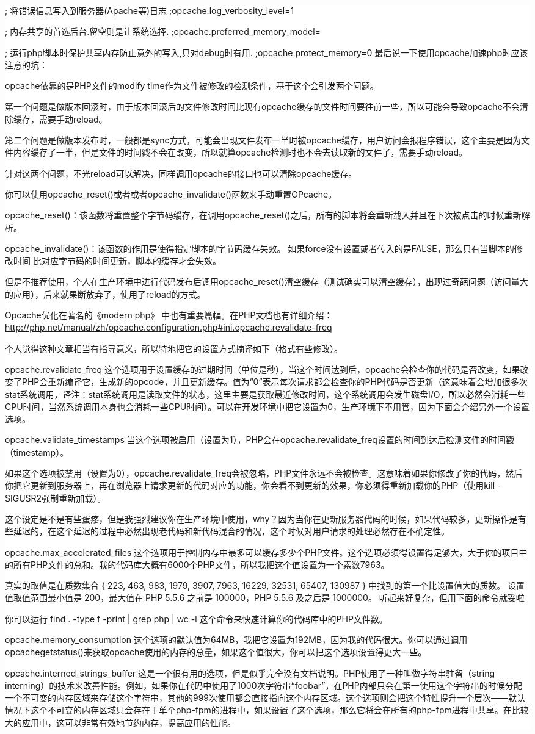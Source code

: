 ; 将错误信息写入到服务器(Apache等)日志
;opcache.log_verbosity_level=1
 
; 内存共享的首选后台.留空则是让系统选择.
;opcache.preferred_memory_model=
 
; 运行php脚本时保护共享内存防止意外的写入,只对debug时有用.
;opcache.protect_memory=0
最后说一下使用opcache加速php时应该注意的坑：

opcache依靠的是PHP文件的modify time作为文件被修改的检测条件，基于这个会引发两个问题。

第一个问题是做版本回滚时，由于版本回滚后的文件修改时间比现有opcache缓存的文件时间要往前一些，所以可能会导致opcache不会清除缓存，需要手动reload。

第二个问题是做版本发布时，一般都是sync方式，可能会出现文件发布一半时被opcache缓存，用户访问会报程序错误，这个主要是因为文件内容缓存了一半，但是文件的时间戳不会在改变，所以就算opcache检测时也不会去读取新的文件了，需要手动reload。

针对这两个问题，不光reload可以解决，同样调用opcache的接口也可以清除opcache缓存。

你可以使用opcache_reset()或者或者opcache_invalidate()函数来手动重置OPcache。

opcache_reset()：该函数将重置整个字节码缓存，在调用opcache_reset()之后，所有的脚本将会重新载入并且在下次被点击的时候重新解析。

opcache_invalidate()：该函数的作用是使得指定脚本的字节码缓存失效。 如果force没有设置或者传入的是FALSE，那么只有当脚本的修改时间 比对应字节码的时间更新，脚本的缓存才会失效。

但是不推荐使用，个人在生产环境中进行代码发布后调用opcache_reset()清空缓存（测试确实可以清空缓存），出现过奇葩问题（访问量大的应用），后来就果断放弃了，使用了reload的方式。

Opcache优化在著名的《modern php》 中也有重要篇幅。在PHP文档也有详细介绍：http://php.net/manual/zh/opcache.configuration.php#ini.opcache.revalidate-freq

个人觉得这种文章相当有指导意义，所以特地把它的设置方式摘译如下（格式有些修改）。

opcache.revalidate_freq
这个选项用于设置缓存的过期时间（单位是秒），当这个时间达到后，opcache会检查你的代码是否改变，如果改变了PHP会重新编译它，生成新的opcode，并且更新缓存。值为“0”表示每次请求都会检查你的PHP代码是否更新（这意味着会增加很多次stat系统调用，译注：stat系统调用是读取文件的状态，这里主要是获取最近修改时间，这个系统调用会发生磁盘I/O，所以必然会消耗一些CPU时间，当然系统调用本身也会消耗一些CPU时间）。可以在开发环境中把它设置为0，生产环境下不用管，因为下面会介绍另外一个设置选项。

opcache.validate_timestamps
当这个选项被启用（设置为1），PHP会在opcache.revalidate_freq设置的时间到达后检测文件的时间戳（timestamp）。

如果这个选项被禁用（设置为0），opcache.revalidate_freq会被忽略，PHP文件永远不会被检查。这意味着如果你修改了你的代码，然后你把它更新到服务器上，再在浏览器上请求更新的代码对应的功能，你会看不到更新的效果，你必须得重新加载你的PHP（使用kill -SIGUSR2强制重新加载）。

这个设定是不是有些蛋疼，但是我强烈建议你在生产环境中使用，why？因为当你在更新服务器代码的时候，如果代码较多，更新操作是有些延迟的，在这个延迟的过程中必然出现老代码和新代码混合的情况，这个时候对用户请求的处理必然存在不确定性。

opcache.max_accelerated_files
这个选项用于控制内存中最多可以缓存多少个PHP文件。这个选项必须得设置得足够大，大于你的项目中的所有PHP文件的总和。我的代码库大概有6000个PHP文件，所以我把这个值设置为一个素数7963。

真实的取值是在质数集合 { 223, 463, 983, 1979, 3907, 7963, 16229, 32531, 65407, 130987 } 中找到的第一个比设置值大的质数。 设置值取值范围最小值是 200，最大值在 PHP 5.5.6 之前是 100000，PHP 5.5.6 及之后是 1000000。
听起来好复杂，但用下面的命令就妥啦

你可以运行 find . -type f -print | grep php | wc -l 这个命令来快速计算你的代码库中的PHP文件数。

opcache.memory_consumption
这个选项的默认值为64MB，我把它设置为192MB，因为我的代码很大。你可以通过调用opcachegetstatus()来获取opcache使用的内存的总量，如果这个值很大，你可以把这个选项设置得更大一些。

opcache.interned_strings_buffer
这是一个很有用的选项，但是似乎完全没有文档说明。PHP使用了一种叫做字符串驻留（string interning）的技术来改善性能。例如，如果你在代码中使用了1000次字符串“foobar”，在PHP内部只会在第一使用这个字符串的时候分配一个不可变的内存区域来存储这个字符串，其他的999次使用都会直接指向这个内存区域。这个选项则会把这个特性提升一个层次——默认情况下这个不可变的内存区域只会存在于单个php-fpm的进程中，如果设置了这个选项，那么它将会在所有的php-fpm进程中共享。在比较大的应用中，这可以非常有效地节约内存，提高应用的性能。
